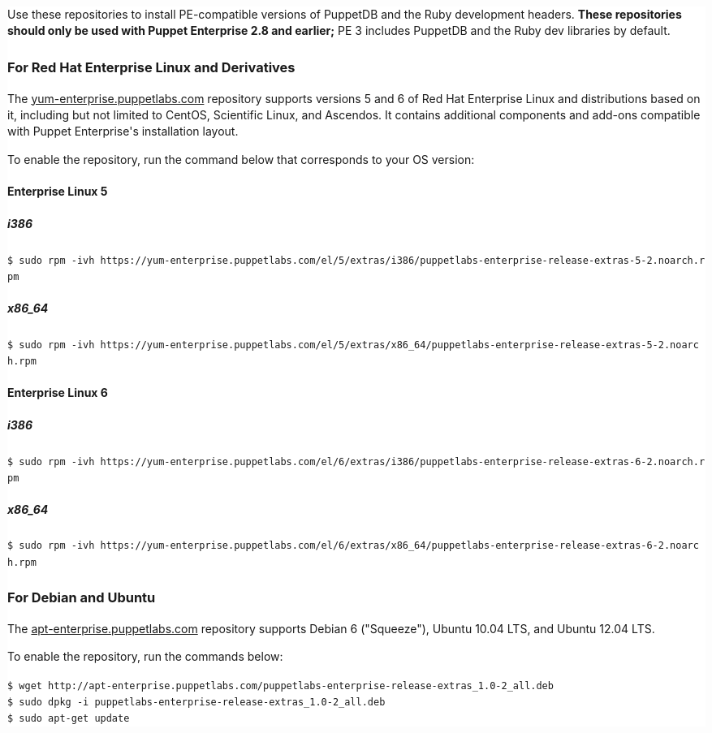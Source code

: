 Use these repositories to install PE-compatible versions of PuppetDB and the Ruby development headers. **These repositories should only be used with Puppet Enterprise 2.8 and earlier;** PE 3 includes PuppetDB and the Ruby dev libraries by default.

### For Red Hat Enterprise Linux and Derivatives

The [yum-enterprise.puppetlabs.com](https://yum-enterprise.puppetlabs.com) repository supports versions 5 and 6 of Red Hat Enterprise Linux and distributions based on it, including but not limited to CentOS, Scientific Linux, and Ascendos. It contains additional components and add-ons compatible with Puppet Enterprise's installation layout.

To enable the repository, run the command below that corresponds to your OS version:

#### Enterprise Linux 5

##### i386

    $ sudo rpm -ivh https://yum-enterprise.puppetlabs.com/el/5/extras/i386/puppetlabs-enterprise-release-extras-5-2.noarch.rpm

##### x86_64

    $ sudo rpm -ivh https://yum-enterprise.puppetlabs.com/el/5/extras/x86_64/puppetlabs-enterprise-release-extras-5-2.noarch.rpm

#### Enterprise Linux 6

##### i386

    $ sudo rpm -ivh https://yum-enterprise.puppetlabs.com/el/6/extras/i386/puppetlabs-enterprise-release-extras-6-2.noarch.rpm

##### x86_64

    $ sudo rpm -ivh https://yum-enterprise.puppetlabs.com/el/6/extras/x86_64/puppetlabs-enterprise-release-extras-6-2.noarch.rpm

### For Debian and Ubuntu

The [apt-enterprise.puppetlabs.com](https://apt-enterprise.puppetlabs.com) repository supports Debian 6 ("Squeeze"), Ubuntu 10.04 LTS, and Ubuntu 12.04 LTS.

To enable the repository, run the commands below:

    $ wget http://apt-enterprise.puppetlabs.com/puppetlabs-enterprise-release-extras_1.0-2_all.deb
    $ sudo dpkg -i puppetlabs-enterprise-release-extras_1.0-2_all.deb
    $ sudo apt-get update

